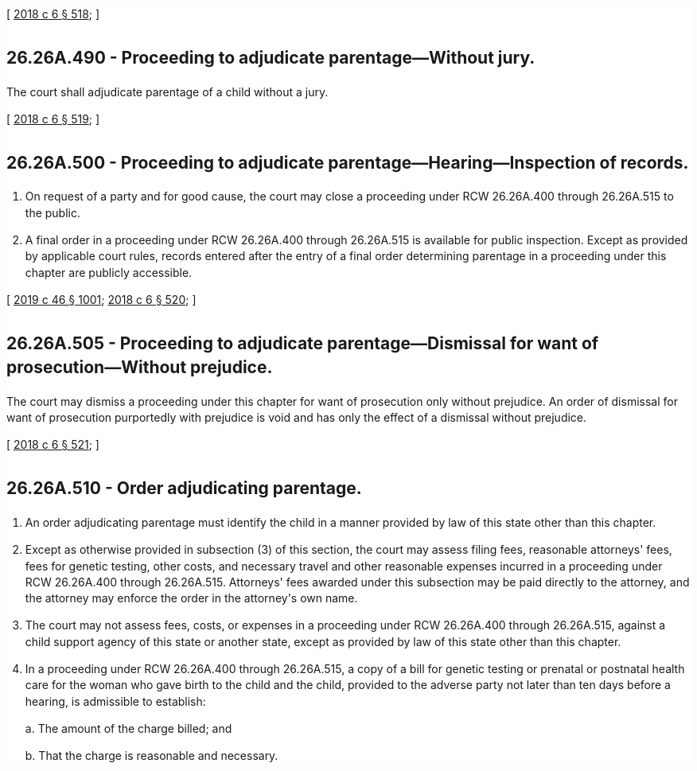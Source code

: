 \[ [2018 c 6 § 518](http://lawfilesext.leg.wa.gov/biennium/2017-18/Pdf/Bills/Session%20Laws/Senate/6037-S.SL.pdf?cite=2018%20c%206%20§%20518); \]

## 26.26A.490 - Proceeding to adjudicate parentage—Without jury.
The court shall adjudicate parentage of a child without a jury.

\[ [2018 c 6 § 519](http://lawfilesext.leg.wa.gov/biennium/2017-18/Pdf/Bills/Session%20Laws/Senate/6037-S.SL.pdf?cite=2018%20c%206%20§%20519); \]

## 26.26A.500 - Proceeding to adjudicate parentage—Hearing—Inspection of records.
1. On request of a party and for good cause, the court may close a proceeding under RCW 26.26A.400 through 26.26A.515 to the public.

2. A final order in a proceeding under RCW 26.26A.400 through 26.26A.515 is available for public inspection. Except as provided by applicable court rules, records entered after the entry of a final order determining parentage in a proceeding under this chapter are publicly accessible.

\[ [2019 c 46 § 1001](http://lawfilesext.leg.wa.gov/biennium/2019-20/Pdf/Bills/Session%20Laws/Senate/5333-S.SL.pdf?cite=2019%20c%2046%20§%201001); [2018 c 6 § 520](http://lawfilesext.leg.wa.gov/biennium/2017-18/Pdf/Bills/Session%20Laws/Senate/6037-S.SL.pdf?cite=2018%20c%206%20§%20520); \]

## 26.26A.505 - Proceeding to adjudicate parentage—Dismissal for want of prosecution—Without prejudice.
The court may dismiss a proceeding under this chapter for want of prosecution only without prejudice. An order of dismissal for want of prosecution purportedly with prejudice is void and has only the effect of a dismissal without prejudice.

\[ [2018 c 6 § 521](http://lawfilesext.leg.wa.gov/biennium/2017-18/Pdf/Bills/Session%20Laws/Senate/6037-S.SL.pdf?cite=2018%20c%206%20§%20521); \]

## 26.26A.510 - Order adjudicating parentage.
1. An order adjudicating parentage must identify the child in a manner provided by law of this state other than this chapter.

2. Except as otherwise provided in subsection (3) of this section, the court may assess filing fees, reasonable attorneys' fees, fees for genetic testing, other costs, and necessary travel and other reasonable expenses incurred in a proceeding under RCW 26.26A.400 through 26.26A.515. Attorneys' fees awarded under this subsection may be paid directly to the attorney, and the attorney may enforce the order in the attorney's own name.

3. The court may not assess fees, costs, or expenses in a proceeding under RCW 26.26A.400 through 26.26A.515, against a child support agency of this state or another state, except as provided by law of this state other than this chapter.

4. In a proceeding under RCW 26.26A.400 through 26.26A.515, a copy of a bill for genetic testing or prenatal or postnatal health care for the woman who gave birth to the child and the child, provided to the adverse party not later than ten days before a hearing, is admissible to establish:

    a. The amount of the charge billed; and

    b. That the charge is reasonable and necessary.
